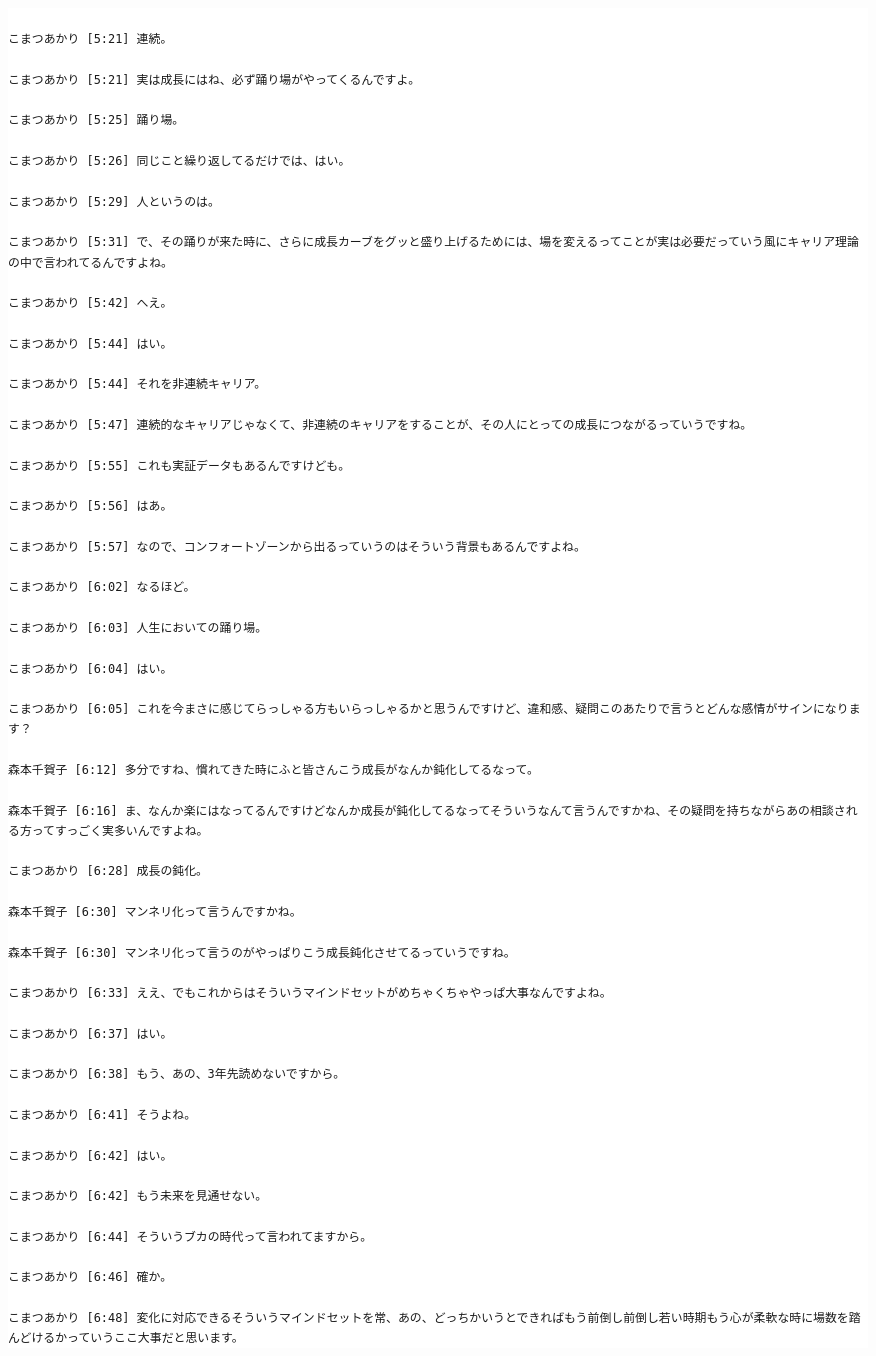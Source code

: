 ```

こまつあかり [5:21] 連続。

こまつあかり [5:21] 実は成長にはね、必ず踊り場がやってくるんですよ。

こまつあかり [5:25] 踊り場。

こまつあかり [5:26] 同じこと繰り返してるだけでは、はい。

こまつあかり [5:29] 人というのは。

こまつあかり [5:31] で、その踊りが来た時に、さらに成長カーブをグッと盛り上げるためには、場を変えるってことが実は必要だっていう風にキャリア理論の中で言われてるんですよね。

こまつあかり [5:42] へえ。

こまつあかり [5:44] はい。

こまつあかり [5:44] それを非連続キャリア。

こまつあかり [5:47] 連続的なキャリアじゃなくて、非連続のキャリアをすることが、その人にとっての成長につながるっていうですね。

こまつあかり [5:55] これも実証データもあるんですけども。

こまつあかり [5:56] はあ。

こまつあかり [5:57] なので、コンフォートゾーンから出るっていうのはそういう背景もあるんですよね。

こまつあかり [6:02] なるほど。

こまつあかり [6:03] 人生においての踊り場。

こまつあかり [6:04] はい。

こまつあかり [6:05] これを今まさに感じてらっしゃる方もいらっしゃるかと思うんですけど、違和感、疑問このあたりで言うとどんな感情がサインになります？

森本千賀子 [6:12] 多分ですね、慣れてきた時にふと皆さんこう成長がなんか鈍化してるなって。

森本千賀子 [6:16] ま、なんか楽にはなってるんですけどなんか成長が鈍化してるなってそういうなんて言うんですかね、その疑問を持ちながらあの相談される方ってすっごく実多いんですよね。

こまつあかり [6:28] 成長の鈍化。

森本千賀子 [6:30] マンネリ化って言うんですかね。

森本千賀子 [6:30] マンネリ化って言うのがやっぱりこう成長鈍化させてるっていうですね。

こまつあかり [6:33] ええ、でもこれからはそういうマインドセットがめちゃくちゃやっぱ大事なんですよね。

こまつあかり [6:37] はい。

こまつあかり [6:38] もう、あの、3年先読めないですから。

こまつあかり [6:41] そうよね。

こまつあかり [6:42] はい。

こまつあかり [6:42] もう未来を見通せない。

こまつあかり [6:44] そういうブカの時代って言われてますから。

こまつあかり [6:46] 確か。

こまつあかり [6:48] 変化に対応できるそういうマインドセットを常、あの、どっちかいうとできればもう前倒し前倒し若い時期もう心が柔軟な時に場数を踏んどけるかっていうここ大事だと思います。

```